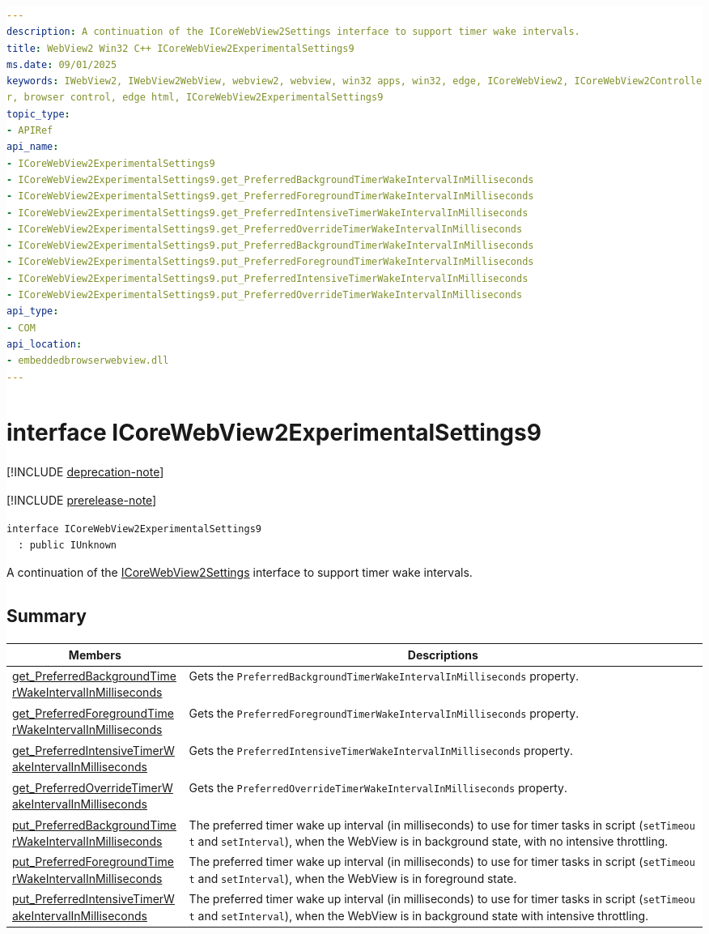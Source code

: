 ```yaml
---
description: A continuation of the ICoreWebView2Settings interface to support timer wake intervals.
title: WebView2 Win32 C++ ICoreWebView2ExperimentalSettings9
ms.date: 09/01/2025
keywords: IWebView2, IWebView2WebView, webview2, webview, win32 apps, win32, edge, ICoreWebView2, ICoreWebView2Controller, browser control, edge html, ICoreWebView2ExperimentalSettings9
topic_type: 
- APIRef
api_name:
- ICoreWebView2ExperimentalSettings9
- ICoreWebView2ExperimentalSettings9.get_PreferredBackgroundTimerWakeIntervalInMilliseconds
- ICoreWebView2ExperimentalSettings9.get_PreferredForegroundTimerWakeIntervalInMilliseconds
- ICoreWebView2ExperimentalSettings9.get_PreferredIntensiveTimerWakeIntervalInMilliseconds
- ICoreWebView2ExperimentalSettings9.get_PreferredOverrideTimerWakeIntervalInMilliseconds
- ICoreWebView2ExperimentalSettings9.put_PreferredBackgroundTimerWakeIntervalInMilliseconds
- ICoreWebView2ExperimentalSettings9.put_PreferredForegroundTimerWakeIntervalInMilliseconds
- ICoreWebView2ExperimentalSettings9.put_PreferredIntensiveTimerWakeIntervalInMilliseconds
- ICoreWebView2ExperimentalSettings9.put_PreferredOverrideTimerWakeIntervalInMilliseconds
api_type:
- COM
api_location:
- embeddedbrowserwebview.dll
---
```


# interface ICoreWebView2ExperimentalSettings9

[!INCLUDE [deprecation-note](../includes/deprecation-note.md)]

[!INCLUDE [prerelease-note](../includes/prerelease-note.md)]

```
interface ICoreWebView2ExperimentalSettings9
  : public IUnknown
```

A continuation of the [ICoreWebView2Settings](icorewebview2settings.md#icorewebview2settings) interface to support timer wake intervals.

## Summary

 Members                        | Descriptions
--------------------------------|---------------------------------------------
[get_PreferredBackgroundTimerWakeIntervalInMilliseconds](#get_preferredbackgroundtimerwakeintervalinmilliseconds) | Gets the `PreferredBackgroundTimerWakeIntervalInMilliseconds` property.
[get_PreferredForegroundTimerWakeIntervalInMilliseconds](#get_preferredforegroundtimerwakeintervalinmilliseconds) | Gets the `PreferredForegroundTimerWakeIntervalInMilliseconds` property.
[get_PreferredIntensiveTimerWakeIntervalInMilliseconds](#get_preferredintensivetimerwakeintervalinmilliseconds) | Gets the `PreferredIntensiveTimerWakeIntervalInMilliseconds` property.
[get_PreferredOverrideTimerWakeIntervalInMilliseconds](#get_preferredoverridetimerwakeintervalinmilliseconds) | Gets the `PreferredOverrideTimerWakeIntervalInMilliseconds` property.
[put_PreferredBackgroundTimerWakeIntervalInMilliseconds](#put_preferredbackgroundtimerwakeintervalinmilliseconds) | The preferred timer wake up interval (in milliseconds) to use for timer tasks in script (`setTimeout` and `setInterval`), when the WebView is in background state, with no intensive throttling.
[put_PreferredForegroundTimerWakeIntervalInMilliseconds](#put_preferredforegroundtimerwakeintervalinmilliseconds) | The preferred timer wake up interval (in milliseconds) to use for timer tasks in script (`setTimeout` and `setInterval`), when the WebView is in foreground state.
[put_PreferredIntensiveTimerWakeIntervalInMilliseconds](#put_preferredintensivetimerwakeintervalinmilliseconds) | The preferred timer wake up interval (in milliseconds) to use for timer tasks in script (`setTimeout` and `setInterval`), when the WebView is in background state with intensive throttling.